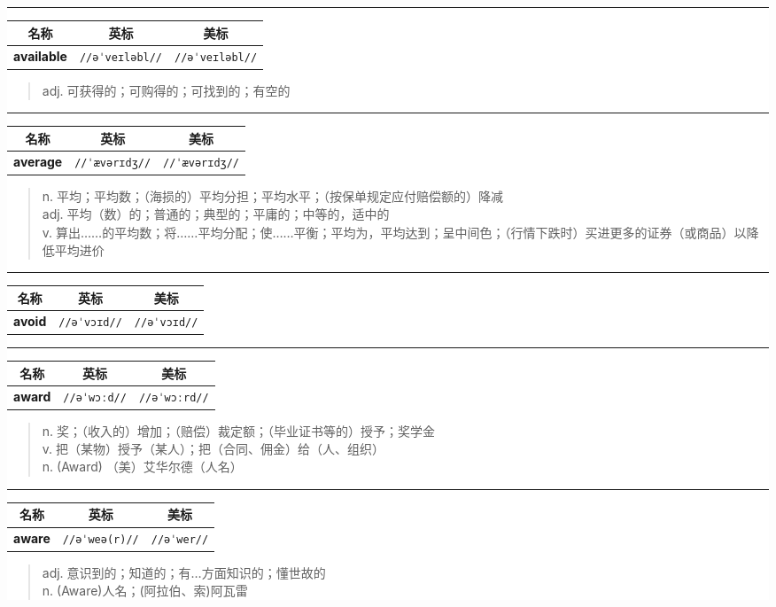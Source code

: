                 
-------


                
| 名称 | 英标 | 美标 |
| ---  | --- | --- |
| **available**| `//əˈveɪləbl//` | `//əˈveɪləbl//` |

                
> adj. 可获得的；可购得的；可找到的；有空的  

                
-------


                
| 名称 | 英标 | 美标 |
| ---  | --- | --- |
| **average**| `//ˈævərɪdʒ//` | `//ˈævərɪdʒ//` |

                
> n. 平均；平均数；（海损的）平均分担；平均水平；（按保单规定应付赔偿额的）降减  
> adj. 平均（数）的；普通的；典型的；平庸的；中等的，适中的  
> v. 算出……的平均数；将……平均分配；使……平衡；平均为，平均达到；呈中间色；（行情下跌时）买进更多的证券（或商品）以降低平均进价  

                
-------


                
| 名称 | 英标 | 美标 |
| ---  | --- | --- |
| **avoid**| `//əˈvɔɪd//` | `//əˈvɔɪd//` |

                

                
-------


                
| 名称 | 英标 | 美标 |
| ---  | --- | --- |
| **award**| `//əˈwɔːd//` | `//əˈwɔːrd//` |

                
> n. 奖；（收入的）增加；（赔偿）裁定额；（毕业证书等的）授予；奖学金  
> v. 把（某物）授予（某人）；把（合同、佣金）给（人、组织）  
> n. (Award) （美）艾华尔德（人名）  

                
-------


                
| 名称 | 英标 | 美标 |
| ---  | --- | --- |
| **aware**| `//əˈweə(r)//` | `//əˈwer//` |

                
> adj. 意识到的；知道的；有…方面知识的；懂世故的  
> n. (Aware)人名；(阿拉伯、索)阿瓦雷  
